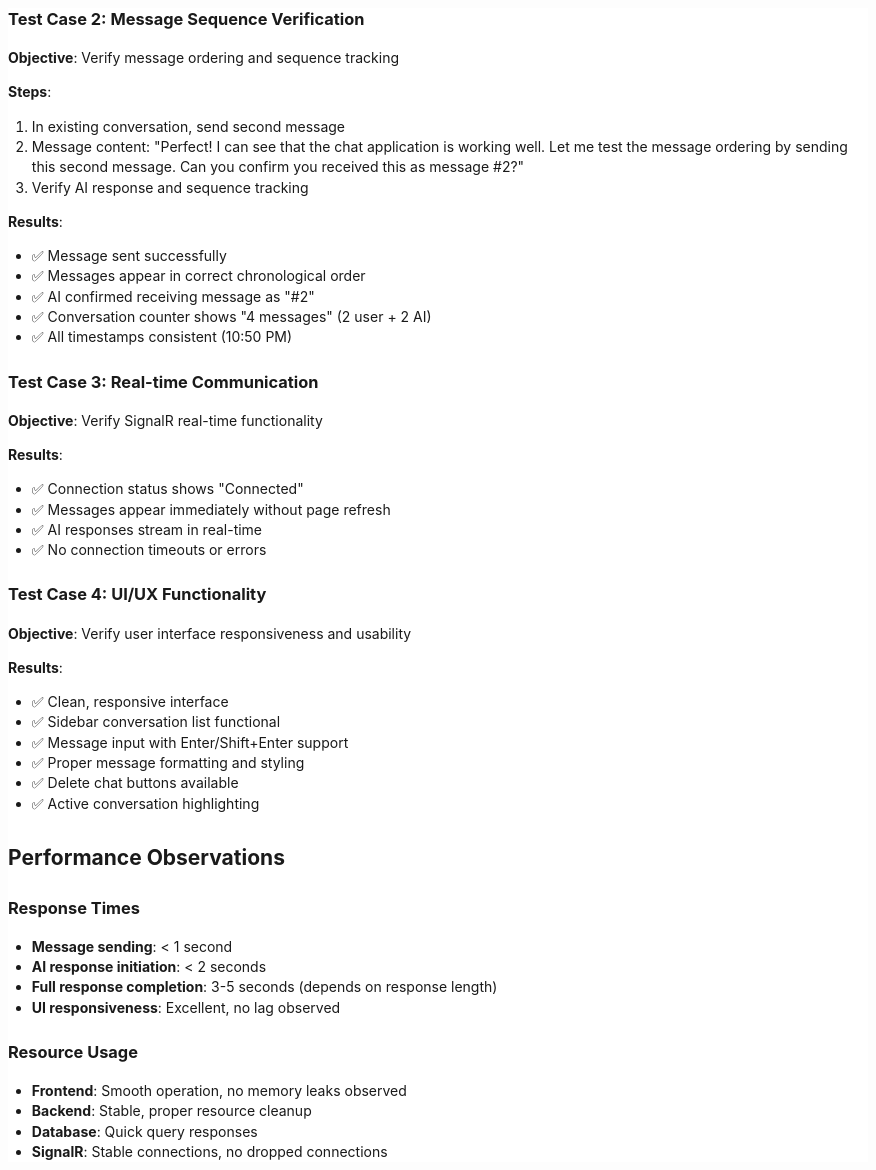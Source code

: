 ### Test Case 2: Message Sequence Verification

**Objective**: Verify message ordering and sequence tracking

**Steps**:
1. In existing conversation, send second message
2. Message content: "Perfect! I can see that the chat application is working well. Let me test the message ordering by sending this second message. Can you confirm you received this as message #2?"
3. Verify AI response and sequence tracking

**Results**:
- ✅ Message sent successfully
- ✅ Messages appear in correct chronological order
- ✅ AI confirmed receiving message as "#2"
- ✅ Conversation counter shows "4 messages" (2 user + 2 AI)
- ✅ All timestamps consistent (10:50 PM)

### Test Case 3: Real-time Communication

**Objective**: Verify SignalR real-time functionality

**Results**:
- ✅ Connection status shows "Connected"
- ✅ Messages appear immediately without page refresh
- ✅ AI responses stream in real-time
- ✅ No connection timeouts or errors

### Test Case 4: UI/UX Functionality

**Objective**: Verify user interface responsiveness and usability

**Results**:
- ✅ Clean, responsive interface
- ✅ Sidebar conversation list functional
- ✅ Message input with Enter/Shift+Enter support
- ✅ Proper message formatting and styling
- ✅ Delete chat buttons available
- ✅ Active conversation highlighting

## Performance Observations

### Response Times
- **Message sending**: < 1 second
- **AI response initiation**: < 2 seconds
- **Full response completion**: 3-5 seconds (depends on response length)
- **UI responsiveness**: Excellent, no lag observed

### Resource Usage
- **Frontend**: Smooth operation, no memory leaks observed
- **Backend**: Stable, proper resource cleanup
- **Database**: Quick query responses
- **SignalR**: Stable connections, no dropped connections
